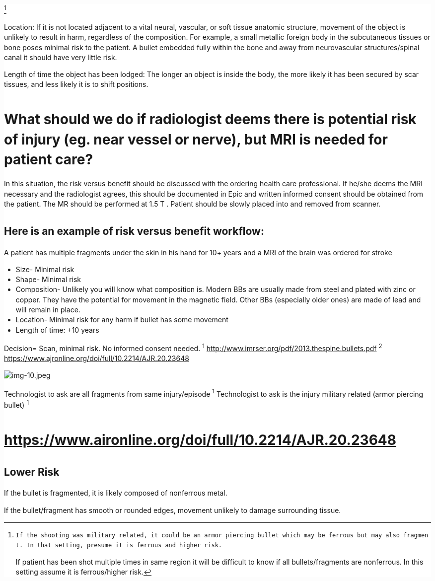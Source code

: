 [^0]
[^0]:    If the shooting was military related, it could be an armor piercing bullet which may be ferrous but may also fragment. In that setting, presume it is ferrous and higher risk.

    If patient has been shot multiple times in same region it will be difficult to know if all bullets/fragments are nonferrous. In this setting assume it is ferrous/higher risk.

Location: If it is not located adjacent to a vital neural, vascular, or soft tissue anatomic structure, movement of the object is unlikely to result in harm, regardless of the composition. For example, a small metallic foreign body in the subcutaneous tissues or bone poses minimal risk to the patient. A bullet embedded fully within the bone and away from neurovascular structures/spinal canal it should have very little risk.

Length of time the object has been lodged: The longer an object is inside the body, the more likely it has been secured by scar tissues, and less likely it is to shift positions.

# What should we do if radiologist deems there is potential risk of injury (eg. near vessel or nerve), but MRI is needed for patient care? 

In this situation, the risk versus benefit should be discussed with the ordering health care professional. If he/she deems the MRI necessary and the radiologist agrees, this should be documented in Epic and written informed consent should be obtained from the patient. The MR should be performed at 1.5 T . Patient should be slowly placed into and removed from scanner.

## Here is an example of risk versus benefit workflow:

A patient has multiple fragments under the skin in his hand for 10+ years and a MRI of the brain was ordered for stroke

- Size- Minimal risk
- Shape- Minimal risk
- Composition- Unlikely you will know what composition is. Modern BBs are usually made from steel and plated with zinc or copper. They have the potential for movement in the magnetic field. Other BBs (especially older ones) are made of lead and will remain in place.
- Location- Minimal risk for any harm if bullet has some movement
- Length of time: +10 years

Decision= Scan, minimal risk. No informed consent needed.
${ }^{1}$ http://www.imrser.org/pdf/2013.thespine.bullets.pdf
${ }^{2}$ https://www.ajronline.org/doi/full/10.2214/AJR.20.23648

![img-10.jpeg](images/img-10.jpeg.png)

Technologist to ask are all fragments from same injury/episode ${ }^{1}$
Technologist to ask is the injury military related (armor piercing bullet) ${ }^{1}$

# https://www.aironline.org/doi/full/10.2214/AJR.20.23648 

## Lower Risk

If the bullet is fragmented, it is likely composed of nonferrous metal.

If the bullet/fragment has smooth or rounded edges, movement unlikely to damage surrounding tissue.
